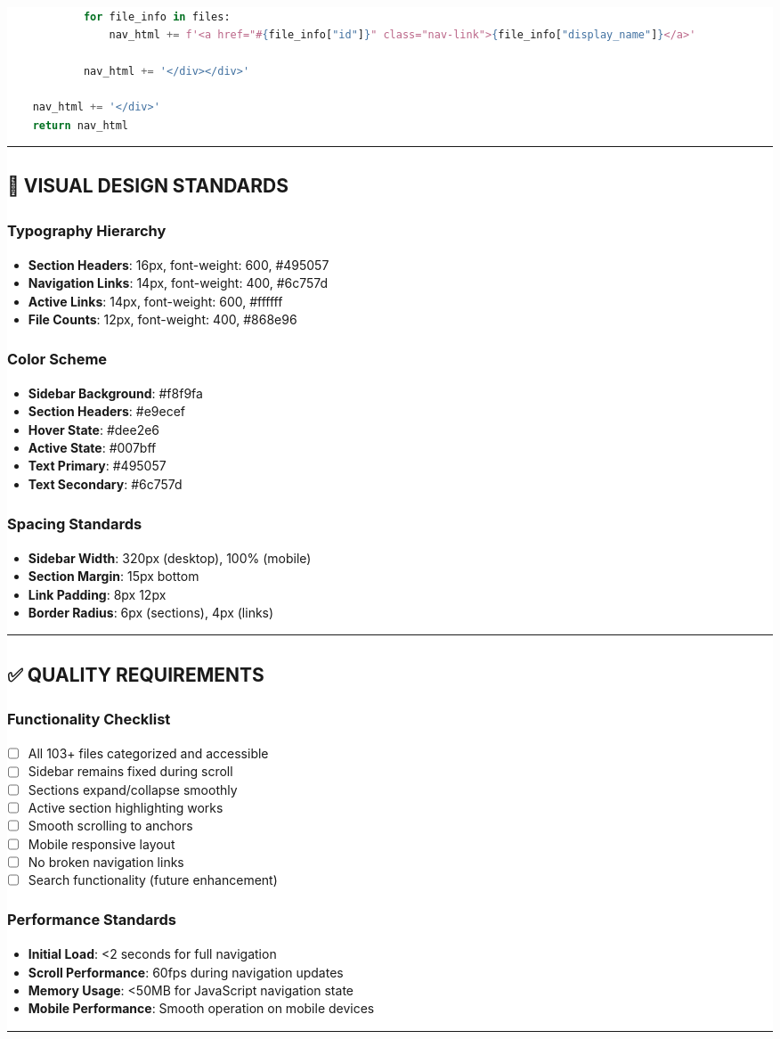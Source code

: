 ```python
            for file_info in files:
                nav_html += f'<a href="#{file_info["id"]}" class="nav-link">{file_info["display_name"]}</a>'
            
            nav_html += '</div></div>'
    
    nav_html += '</div>'
    return nav_html
```

---

## 🎨 VISUAL DESIGN STANDARDS

### **Typography Hierarchy**
- **Section Headers**: 16px, font-weight: 600, #495057
- **Navigation Links**: 14px, font-weight: 400, #6c757d
- **Active Links**: 14px, font-weight: 600, #ffffff
- **File Counts**: 12px, font-weight: 400, #868e96

### **Color Scheme**
- **Sidebar Background**: #f8f9fa
- **Section Headers**: #e9ecef
- **Hover State**: #dee2e6
- **Active State**: #007bff
- **Text Primary**: #495057
- **Text Secondary**: #6c757d

### **Spacing Standards**
- **Sidebar Width**: 320px (desktop), 100% (mobile)
- **Section Margin**: 15px bottom
- **Link Padding**: 8px 12px
- **Border Radius**: 6px (sections), 4px (links)

---

## ✅ QUALITY REQUIREMENTS

### **Functionality Checklist**
- [ ] All 103+ files categorized and accessible
- [ ] Sidebar remains fixed during scroll
- [ ] Sections expand/collapse smoothly
- [ ] Active section highlighting works
- [ ] Smooth scrolling to anchors
- [ ] Mobile responsive layout
- [ ] No broken navigation links
- [ ] Search functionality (future enhancement)

### **Performance Standards**
- **Initial Load**: <2 seconds for full navigation
- **Scroll Performance**: 60fps during navigation updates
- **Memory Usage**: <50MB for JavaScript navigation state
- **Mobile Performance**: Smooth operation on mobile devices

---